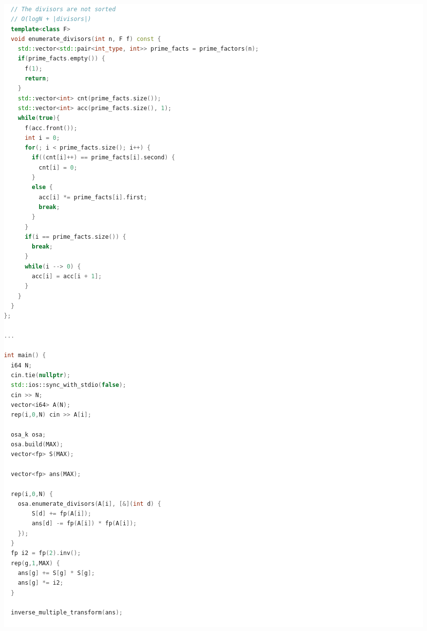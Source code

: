 ```cpp
  // The divisors are not sorted
  // O(logN + |divisors|)
  template<class F>
  void enumerate_divisors(int n, F f) const {
    std::vector<std::pair<int_type, int>> prime_facts = prime_factors(n);
    if(prime_facts.empty()) {
      f(1);
      return;
    }
    std::vector<int> cnt(prime_facts.size());
    std::vector<int> acc(prime_facts.size(), 1);
    while(true){
      f(acc.front());
      int i = 0;
      for(; i < prime_facts.size(); i++) {
        if((cnt[i]++) == prime_facts[i].second) {
          cnt[i] = 0;
        }
        else {
          acc[i] *= prime_facts[i].first;
          break;
        }
      }
      if(i == prime_facts.size()) {
        break;
      }
      while(i --> 0) {
        acc[i] = acc[i + 1];
      }
    }
  }
};

...

int main() {
  i64 N;
  cin.tie(nullptr);
  std::ios::sync_with_stdio(false);
  cin >> N;
  vector<i64> A(N);
  rep(i,0,N) cin >> A[i];
 
  osa_k osa;
  osa.build(MAX);
  vector<fp> S(MAX);
 
  vector<fp> ans(MAX);
 
  rep(i,0,N) {
    osa.enumerate_divisors(A[i], [&](int d) {
        S[d] += fp(A[i]);
        ans[d] -= fp(A[i]) * fp(A[i]);
    });
  }
  fp i2 = fp(2).inv();
  rep(g,1,MAX) {
    ans[g] += S[g] * S[g];
    ans[g] *= i2;
  }
 
  inverse_multiple_transform(ans);
 
```